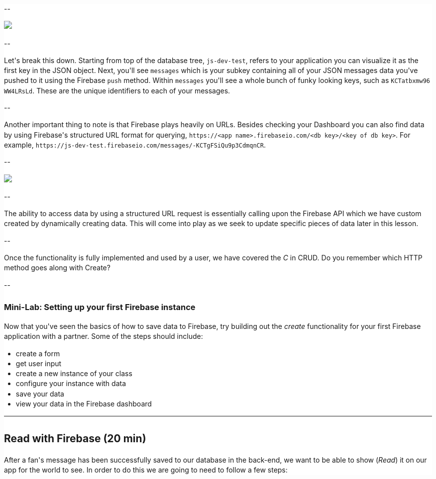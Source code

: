 --

![](https://s3.amazonaws.com/f.cl.ly/items/3a2p3z471a2J0g3I283e/Image%202016-03-09%20at%207.44.58%20PM.png?v=c9fccab5)

--

Let's break this down. Starting from top of the database tree, `js-dev-test`, refers to your application you can visualize it as the first key in the JSON object. Next, you'll see `messages` which is your subkey containing all of your JSON messages data you've pushed to it using the Firebase `push` method. Within `messages` you'll see a whole bunch of funky looking keys, such as `KCTatbxmw96WW4LRsLd`. These are the unique identifiers to each of your messages.

--

Another important thing to note is that Firebase plays heavily on URLs. Besides checking your Dashboard you can also find data by using Firebase's structured URL format for querying, `https://<app name>.firebaseio.com/<db key>/<key of db key>`. For example, `https://js-dev-test.firebaseio.com/messages/-KCTgFSiQu9p3CdmqnCR`.

--

![](https://s3.amazonaws.com/f.cl.ly/items/3K0x2U1N1u3N3S0d3k0m/Image%202016-03-09%20at%208.18.11%20PM.png?v=63b2867d)

--

The ability to access data by using a structured URL request is essentially calling upon the Firebase API which we have custom created by dynamically creating data. This will come into play as we seek to update specific pieces of data later in this lesson.

--

Once the functionality is fully implemented and used by a user, we have covered the _C_ in CRUD. Do you remember which HTTP method goes along with Create?

--

### Mini-Lab: Setting up your first Firebase instance

Now that you've seen the basics of how to save data to Firebase, try building out the _create_ functionality for your first Firebase application with a partner. Some of the steps should include:

- create a form
- get user input
- create a new instance of your class
- configure your instance with data
- save your data
- view your data in the Firebase dashboard

---

<a name = "codealong2"></a>
## Read with Firebase (20 min)

After a fan's message has been successfully saved to our database in the back-end, we want to be able to show (_Read_) it on our app for the world to see. In order to do this we are going to need to follow a few steps:
